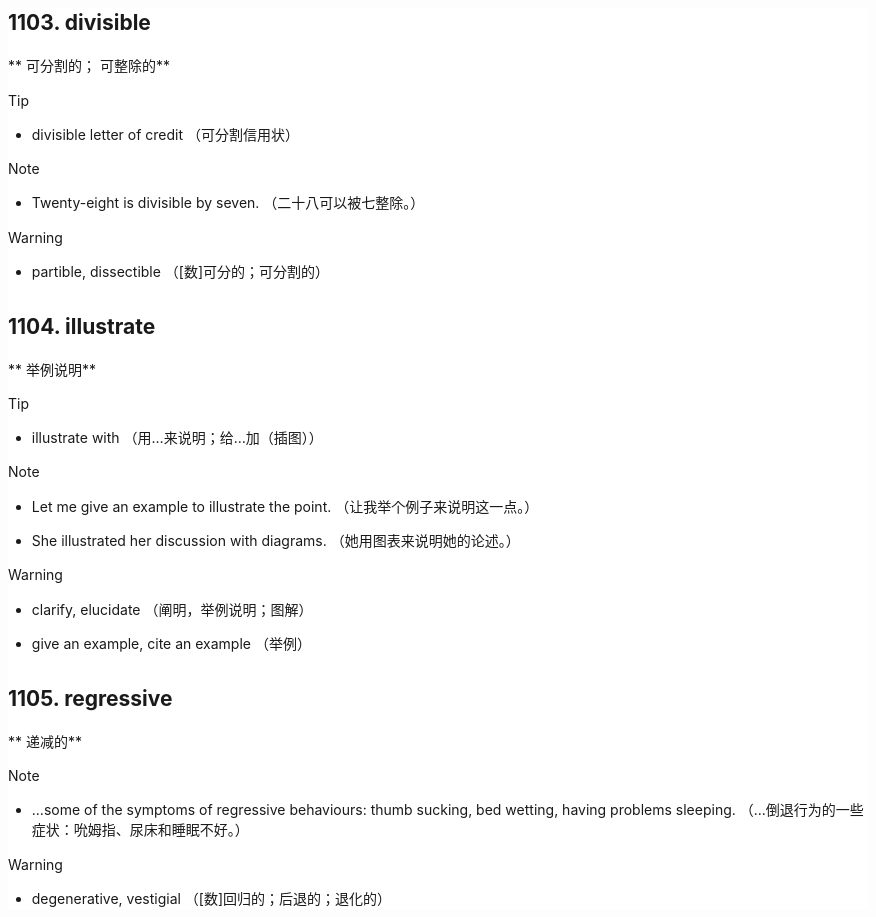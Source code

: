 ## 1103. divisible

** 可分割的； 可整除的**

> [!TIP]
>
> - divisible letter of credit （可分割信用状）
>

> [!NOTE]
>
> - Twenty-eight is divisible by seven. （二十八可以被七整除。）
>

> [!WARNING]
>
> - partible, dissectible （[数]可分的；可分割的）
>

## 1104. illustrate

** 举例说明**

> [!TIP]
>
> - illustrate with （用…来说明；给…加（插图））
>

> [!NOTE]
>
> - Let me give an example to illustrate the point. （让我举个例子来说明这一点。）
>
> - She illustrated her discussion with diagrams. （她用图表来说明她的论述。）
>

> [!WARNING]
>
> - clarify, elucidate （阐明，举例说明；图解）
>
> - give an example, cite an example （举例）
>

## 1105. regressive

** 递减的**

> [!NOTE]
>
> - ...some of the symptoms of regressive behaviours: thumb sucking, bed wetting, having problems sleeping. （...倒退行为的一些症状：吮姆指、尿床和睡眠不好。）
>

> [!WARNING]
>
> - degenerative, vestigial （[数]回归的；后退的；退化的）
>
